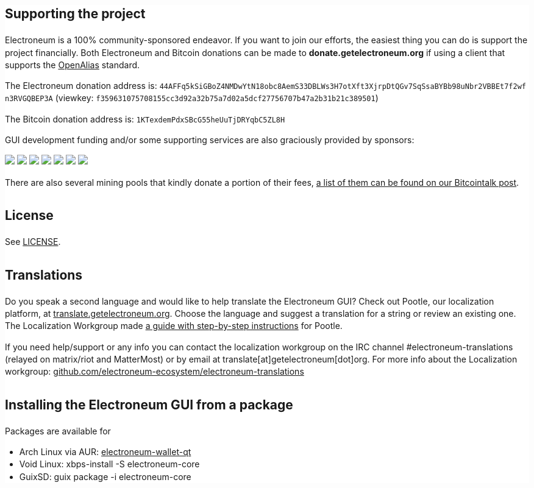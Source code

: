 ## Supporting the project

Electroneum is a 100% community-sponsored endeavor. If you want to join our efforts, the easiest thing you can do is support the project financially. Both Electroneum and Bitcoin donations can be made to **donate.getelectroneum.org** if using a client that supports the [OpenAlias](https://openalias.org) standard.

The Electroneum donation address is: `44AFFq5kSiGBoZ4NMDwYtN18obc8AemS33DBLWs3H7otXft3XjrpDtQGv7SqSsaBYBb98uNbr2VBBEt7f2wfn3RVGQBEP3A` (viewkey: `f359631075708155cc3d92a32b75a7d02a5dcf27756707b47a2b31b21c389501`)

The Bitcoin donation address is: `1KTexdemPdxSBcG55heUuTjDRYqbC5ZL8H`

GUI development funding and/or some supporting services are also graciously provided by sponsors:

[<img width="80" src="https://static.getelectroneum.org/images/sponsors/myelectroneum.png"/>](https://myelectroneum.com)
[<img width="150" src="https://static.getelectroneum.org/images/sponsors/kitware.png?1"/>](http://kitware.com)
[<img width="100" src="https://static.getelectroneum.org/images/sponsors/dome9.png"/>](http://dome9.com)
[<img width="150" src="https://static.getelectroneum.org/images/sponsors/araxis.png"/>](http://araxis.com)
[<img width="150" src="https://static.getelectroneum.org/images/sponsors/jetbrains.png"/>](http://www.jetbrains.com/)
[<img width="150" src="https://static.getelectroneum.org/images/sponsors/navicat.png"/>](http://www.navicat.com/)
[<img width="150" src="https://static.getelectroneum.org/images/sponsors/symas.png"/>](http://www.symas.com/)

There are also several mining pools that kindly donate a portion of their fees, [a list of them can be found on our Bitcointalk post](https://bitcointalk.org/index.php?topic=583449.0).

## License

See [LICENSE](LICENSE).

## Translations

Do you speak a second language and would like to help translate the Electroneum GUI? Check out Pootle, our localization platform, at [translate.getelectroneum.org](https://translate.getelectroneum.org/projects/electroneum-gui/). Choose the language and suggest a translation for a string or review an existing one. The Localization Workgroup made [a guide with step-by-step instructions](https://github.com/electroneum-ecosystem/electroneum-translations/blob/master/pootle.md) for Pootle.
&nbsp;

If you need help/support or any info you can contact the localization workgroup on the IRC channel #electroneum-translations (relayed on matrix/riot and MatterMost) or by email at translate[at]getelectroneum[dot]org. For more info about the Localization workgroup: [github.com/electroneum-ecosystem/electroneum-translations](https://github.com/electroneum-ecosystem/electroneum-translations)

## Installing the Electroneum GUI from a package

Packages are available for

* Arch Linux via AUR: [electroneum-wallet-qt](https://aur.archlinux.org/packages/electroneum-wallet-qt/)
* Void Linux: xbps-install -S electroneum-core
* GuixSD: guix package -i electroneum-core
